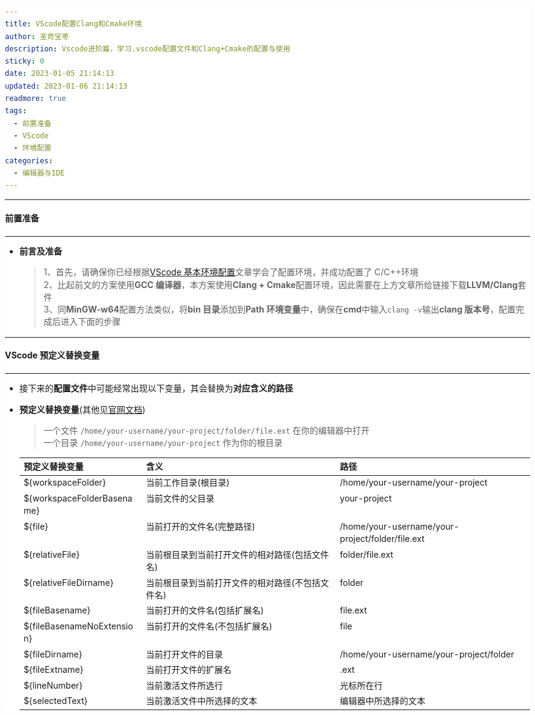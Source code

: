 ```yaml
---
title: VScode配置Clang和Cmake环境
author: 圣奇宝枣
description: Vscode进阶篇，学习.vscode配置文件和Clang+Cmake的配置与使用
sticky: 0
date: 2023-01-05 21:14:13
updated: 2023-01-06 21:14:13
readmore: true
tags:
  - 前置准备
  - VScode
  - 环境配置
categories:
  - 编辑器与IDE
---
```


---

#### **前置准备**

---

- **前言及准备**

  > 1、首先，请确保你已经根据[VScode 基本环境配置](https://www.shengqibaozao.eu.org/2022/04/27/VScode%E5%9F%BA%E6%9C%AC%E7%8E%AF%E5%A2%83%E9%85%8D%E7%BD%AE/?t=1672920021184)文章学会了配置环境，并成功配置了 C/C++环境  
  > 2、比起前文的方案使用**GCC 编译器**，本方案使用**Clang + Cmake**配置环境，因此需要在上方文章所给链接下载**LLVM/Clang**套件  
  > 3、同**MinGW-w64**配置方法类似，将**bin 目录**添加到**Path 环境变量**中，确保在**cmd**中输入`clang -v`输出**clang 版本号**，配置完成后进入下面的步骤



---

#### **VScode 预定义替换变量**

---

- 接下来的**配置文件**中可能经常出现以下变量，其会替换为**对应含义的路径**

- **预定义替换变量**(其他见[官网文档](https://code.visualstudio.com/docs/editor/variables-reference))

  > 一个文件 `/home/your-username/your-project/folder/file.ext` 在你的编辑器中打开  
  > 一个目录 `/home/your-username/your-project` 作为你的根目录

  | 预定义替换变量             | 含义                                             | 路径                                             |
  | -------------------------- | ------------------------------------------------ | ------------------------------------------------ |
  | ${workspaceFolder}         | 当前工作目录(根目录)                             | /home/your-username/your-project                 |
  | ${workspaceFolderBasename} | 当前文件的父目录                                 | your-project                                     |
  | ${file}                    | 当前打开的文件名(完整路径)                       | /home/your-username/your-project/folder/file.ext |
  | ${relativeFile}            | 当前根目录到当前打开文件的相对路径(包括文件名)   | folder/file.ext                                  |
  | ${relativeFileDirname}     | 当前根目录到当前打开文件的相对路径(不包括文件名) | folder                                           |
  | ${fileBasename}            | 当前打开的文件名(包括扩展名)                     | file.ext                                         |
  | ${fileBasenameNoExtension} | 当前打开的文件名(不包括扩展名)                   | file                                             |
  | ${fileDirname}             | 当前打开文件的目录                               | /home/your-username/your-project/folder          |
  | ${fileExtname}             | 当前打开文件的扩展名                             | .ext                                             |
  | ${lineNumber}              | 当前激活文件所选行                               | 光标所在行                                       |
  | ${selectedText}            | 当前激活文件中所选择的文本                       | 编辑器中所选择的文本                             |